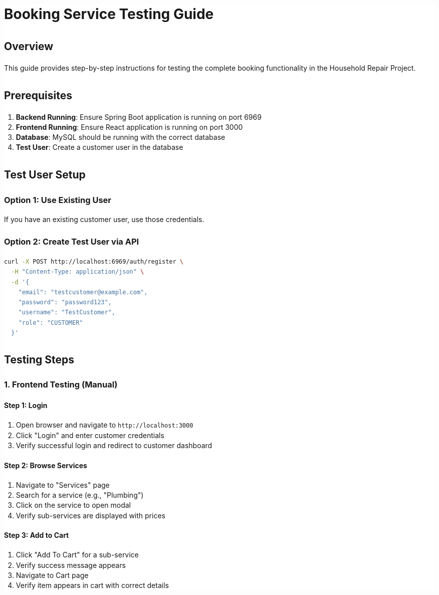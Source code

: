 # Booking Service Testing Guide

## Overview
This guide provides step-by-step instructions for testing the complete booking functionality in the Household Repair Project.

## Prerequisites

1. **Backend Running**: Ensure Spring Boot application is running on port 6969
2. **Frontend Running**: Ensure React application is running on port 3000
3. **Database**: MySQL should be running with the correct database
4. **Test User**: Create a customer user in the database

## Test User Setup

### Option 1: Use Existing User
If you have an existing customer user, use those credentials.

### Option 2: Create Test User via API
```bash
curl -X POST http://localhost:6969/auth/register \
  -H "Content-Type: application/json" \
  -d '{
    "email": "testcustomer@example.com",
    "password": "password123",
    "username": "TestCustomer",
    "role": "CUSTOMER"
  }'
```

## Testing Steps

### 1. Frontend Testing (Manual)

#### Step 1: Login
1. Open browser and navigate to `http://localhost:3000`
2. Click "Login" and enter customer credentials
3. Verify successful login and redirect to customer dashboard

#### Step 2: Browse Services
1. Navigate to "Services" page
2. Search for a service (e.g., "Plumbing")
3. Click on the service to open modal
4. Verify sub-services are displayed with prices

#### Step 3: Add to Cart
1. Click "Add To Cart" for a sub-service
2. Verify success message appears
3. Navigate to Cart page
4. Verify item appears in cart with correct details
